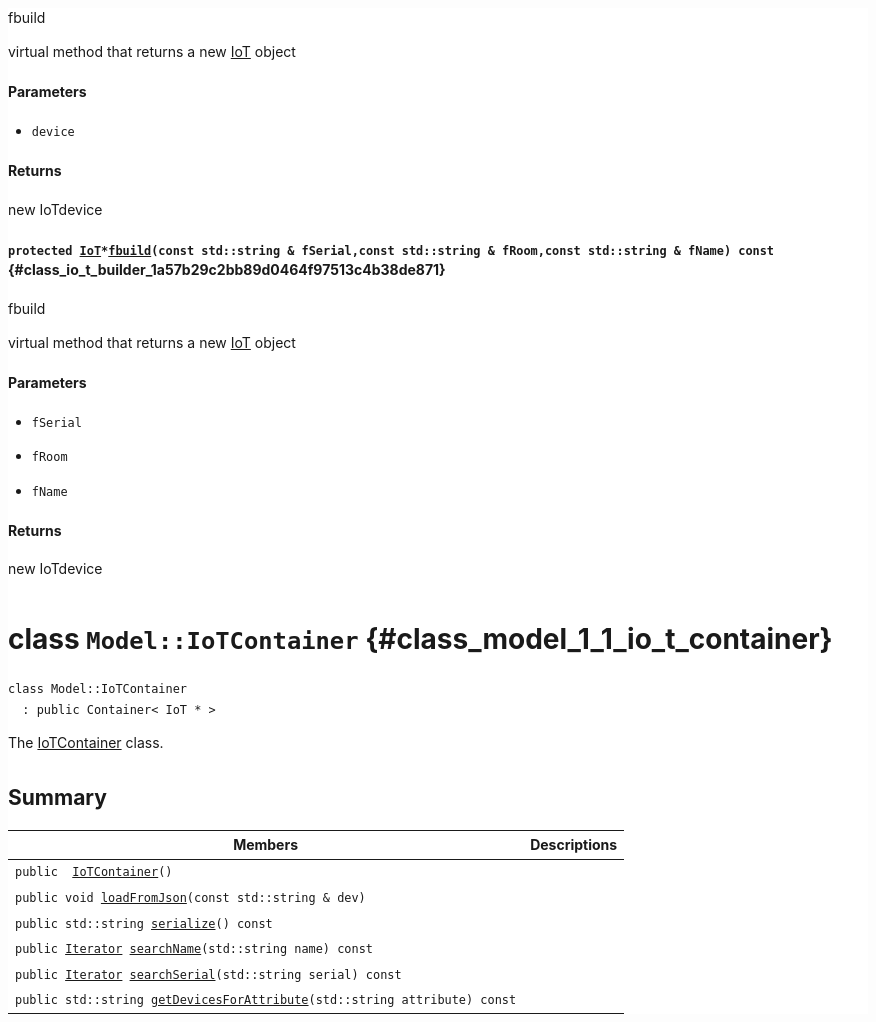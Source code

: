fbuild

virtual method that returns a new [IoT](#class_io_t) object

#### Parameters
* `device` 

#### Returns
new IoTdevice

#### `protected `[`IoT`](#class_io_t)` * `[`fbuild`](#class_io_t_builder_1a57b29c2bb89d0464f97513c4b38de871)`(const std::string & fSerial,const std::string & fRoom,const std::string & fName) const` {#class_io_t_builder_1a57b29c2bb89d0464f97513c4b38de871}

fbuild

virtual method that returns a new [IoT](#class_io_t) object

#### Parameters
* `fSerial` 

* `fRoom` 

* `fName` 

#### Returns
new IoTdevice

# class `Model::IoTContainer` {#class_model_1_1_io_t_container}

```
class Model::IoTContainer
  : public Container< IoT * >
```  

The [IoTContainer](#class_model_1_1_io_t_container) class.

## Summary

 Members                        | Descriptions                                
--------------------------------|---------------------------------------------
`public  `[`IoTContainer`](#class_model_1_1_io_t_container_1ab22294b8f6cfe435aa1c5eda7080df6d)`()` | 
`public void `[`loadFromJson`](#class_model_1_1_io_t_container_1a6d4781427c994caef46ed8835b522387)`(const std::string & dev)` | 
`public std::string `[`serialize`](#class_model_1_1_io_t_container_1aceeeb99211f691bf073ebd14c2a7989b)`() const` | 
`public `[`Iterator`](#class_container_1a9830fc407400559db7e7783cc10a9394)` `[`searchName`](#class_model_1_1_io_t_container_1ab200c210465f845d241bc44e5fc2ab74)`(std::string name) const` | 
`public `[`Iterator`](#class_container_1a9830fc407400559db7e7783cc10a9394)` `[`searchSerial`](#class_model_1_1_io_t_container_1adb0625460a689769a7cf15b842a45285)`(std::string serial) const` | 
`public std::string `[`getDevicesForAttribute`](#class_model_1_1_io_t_container_1a67cc31d9d603d8cbc4b301a9a25eede6)`(std::string attribute) const` | 
